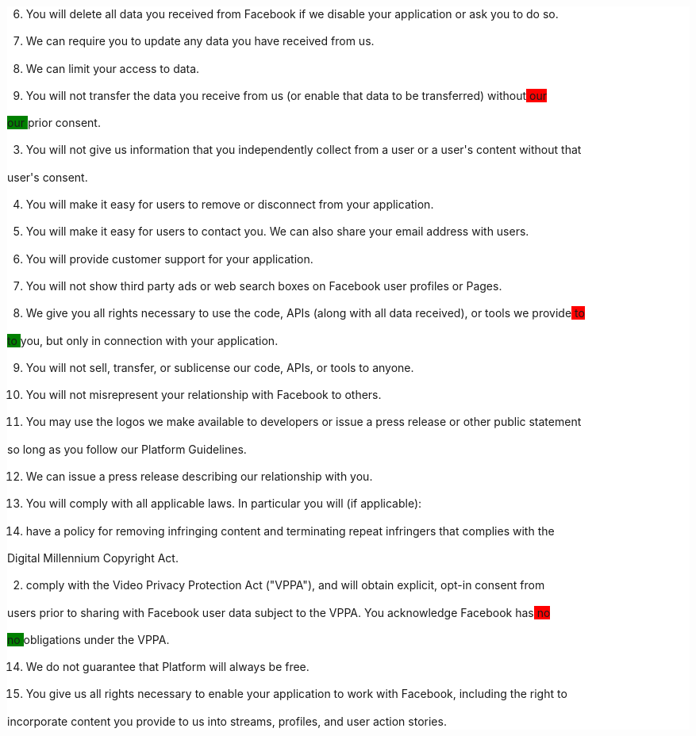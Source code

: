 6. You will delete all data you received from Facebook if we disable your application or ask you to do so.

7. We can require you to update any data you have received from us.

8. We can limit your access to data.

9. You will not transfer the data you receive from us (or enable that data to be transferred) without<span style="background-color: red;"> our</span>

<span style="background-color: green;">our </span>prior consent.

3. You will not give us information that you independently collect from a user or a user's content without that

user's consent.

4. You will make it easy for users to remove or disconnect from your application.

5. You will make it easy for users to contact you. We can also share your email address with users.

6. You will provide customer support for your application.

7. You will not show third party ads or web search boxes on Facebook user profiles or Pages.

8. We give you all rights necessary to use the code, APIs (along with all data received), or tools we provide<span style="background-color: red;"> to</span>

<span style="background-color: green;">to </span>you, but only in connection with your application.

9. You will not sell, transfer, or sublicense our code, APIs, or tools to anyone.

10. You will not misrepresent your relationship with Facebook to others.

11. You may use the logos we make available to developers or issue a press release or other public statement

so long as you follow our Platform Guidelines.

12. We can issue a press release describing our relationship with you.

13. You will comply with all applicable laws. In particular you will (if applicable):

1. have a policy for removing infringing content and terminating repeat infringers that complies with the

Digital Millennium Copyright Act.

2. comply with the Video Privacy Protection Act ("VPPA"), and will obtain explicit, opt-in consent from

users prior to sharing with Facebook user data subject to the VPPA. You acknowledge Facebook has<span style="background-color: red;"> no</span>

<span style="background-color: green;">no </span>obligations under the VPPA.

14. We do not guarantee that Platform will always be free.

15. You give us all rights necessary to enable your application to work with Facebook, including the right to

incorporate content you provide to us into streams, profiles, and user action stories.
